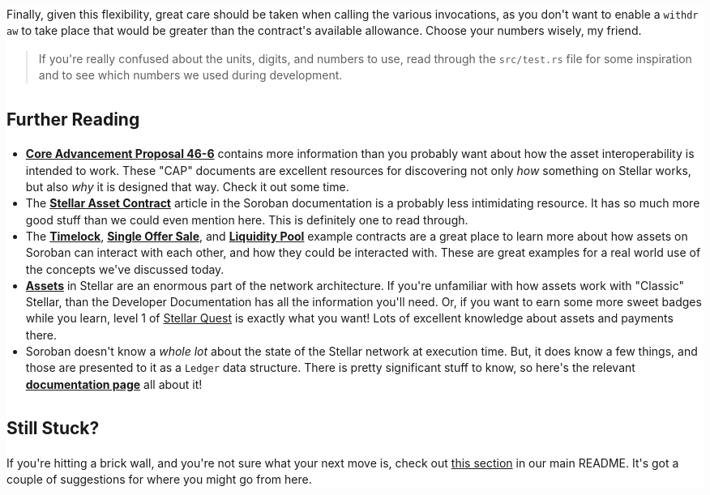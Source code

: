 Finally, given this flexibility, great care should be taken when calling the
various invocations, as you don't want to enable a `withdraw` to take place that
would be greater than the contract's available allowance. Choose your numbers
wisely, my friend.

> If you're really confused about the units, digits, and numbers to use, read
> through the `src/test.rs` file for some inspiration and to see which numbers
> we used during development.

## Further Reading

- **[Core Advancement Proposal 46-6][cap-46-6]** contains more information
  than you probably want about how the asset interoperability is intended to
  work. These "CAP" documents are excellent resources for discovering not only
  _how_ something on Stellar works, but also _why_ it is designed that way.
  Check it out some time.
- The **[Stellar Asset Contract][asset-contract]** article in the Soroban
  documentation is a probably less intimidating resource. It has so much more
  good stuff than we could even mention here. This is definitely one to read
  through.
- The **[Timelock][timelock]**, **[Single Offer Sale][single-offer]**, and
  **[Liquidity Pool][liquidity-pool]** example contracts are a great place to
  learn more about how assets on Soroban can interact with each other, and how
  they could be interacted with. These are great examples for a real world use
  of the concepts we've discussed today.
- **[Assets][docs-assets]** in Stellar are an enormous part of the network
  architecture. If you're unfamiliar with how assets work with "Classic"
  Stellar, than the Developer Documentation has all the information you'll need.
  Or, if you want to earn some more sweet badges while you learn, level 1 of
  [Stellar Quest][sq-learn] is exactly what you want! Lots of excellent
  knowledge about assets and payments there.
- Soroban doesn't know a _whole lot_ about the state of the Stellar network at
  execution time. But, it does know a few things, and those are presented to it
  as a `Ledger` data structure. There is pretty significant stuff to know, so
  here's the relevant **[documentation page][sdk-ledger]** all about it!

## Still Stuck?

If you're hitting a brick wall, and you're not sure what your next move is,
check out [this section](../../README.md#feeling-lost) in our main README. It's
got a couple of suggestions for where you might go from here.

[how-to-play]: ../1-hello-world/README.md#how-to-play
[asset-contract]: https://developers.stellar.org/docs/tokens/stellar-asset-contract
[token-interface]: https://developers.stellar.org/docs/tokens/token-interface
[sac-interface]: https://developers.stellar.org/docs/tokens/token-interface#code
[cap-46-6]: https://github.com/stellar/stellar-protocol/blob/master/core/cap-0046-06.md
[docs-assets]: https://developers.stellar.org/docs/learn/fundamentals/stellar-data-structures/assets
[lumens]: https://developers.stellar.org/docs/learn/fundamentals/lumens
[overcat]: https://github.com/overcat
[stroop]: https://developers.stellar.org/docs/learn/glossary#stroop
[timelock]: https://developers.stellar.org/docs/build/smart-contracts/example-contracts/timelock
[single-offer]: https://developers.stellar.org/docs/build/smart-contracts/example-contracts/single-offer-sale
[liquidity-pool]: https://developers.stellar.org/docs/build/smart-contracts/example-contracts/liquidity-pool
[sq-learn]: https://quest.stellar.org/learn
[sdk-ledger]: https://docs.rs/soroban-sdk/latest/soroban_sdk/ledger/struct.Ledger.html
